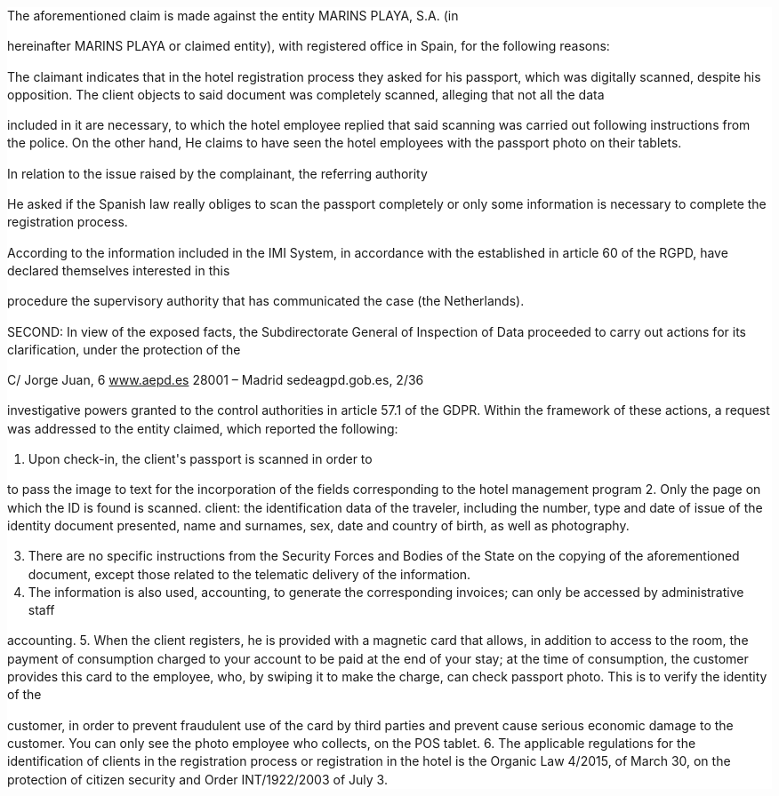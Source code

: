 The aforementioned claim is made against the entity MARINS PLAYA, S.A. (in

hereinafter MARINS PLAYA or claimed entity), with registered office in Spain, for the
following reasons:

The claimant indicates that in the hotel registration process they asked for his passport,
which was digitally scanned, despite his opposition. The client objects to
said document was completely scanned, alleging that not all the data

included in it are necessary, to which the hotel employee replied that
said scanning was carried out following instructions from the police. On the other hand,
He claims to have seen the hotel employees with the passport photo on their tablets.

In relation to the issue raised by the complainant, the referring authority

He asked if the Spanish law really obliges to scan the passport completely or
only some information is necessary to complete the registration process.

According to the information included in the IMI System, in accordance with the
established in article 60 of the RGPD, have declared themselves interested in this

procedure the supervisory authority that has communicated the case (the Netherlands).

SECOND: In view of the exposed facts, the Subdirectorate General of Inspection
of Data proceeded to carry out actions for its clarification, under the protection of the

C/ Jorge Juan, 6 www.aepd.es
28001 – Madrid sedeagpd.gob.es, 2/36

investigative powers granted to the control authorities in article 57.1 of the
GDPR. Within the framework of these actions, a request was addressed to the entity
claimed, which reported the following:

1. Upon check-in, the client's passport is scanned in order to

to pass the image to text for the incorporation of the fields corresponding to the
hotel management program
2. Only the page on which the ID is found is scanned.
client: the identification data of the traveler, including the number,
type and date of issue of the identity document presented, name and
surnames, sex, date and country of birth, as well as photography.

3. There are no specific instructions from the Security Forces and Bodies of the
State on the copying of the aforementioned document, except those related to the telematic delivery
of the information.
4. The information is also used, accounting, to generate the
corresponding invoices; can only be accessed by administrative staff

accounting.
5. When the client registers, he is provided with a magnetic card that
allows, in addition to access to the room, the payment of consumption charged to your
account to be paid at the end of your stay; at the time of consumption, the
customer provides this card to the employee, who, by swiping it to make the charge, can
check passport photo. This is to verify the identity of the

customer, in order to prevent fraudulent use of the card by third parties and prevent
cause serious economic damage to the customer. You can only see the photo
employee who collects, on the POS tablet.
6. The applicable regulations for the identification of clients in the registration process
or registration in the hotel is the Organic Law 4/2015, of March 30, on the protection of
citizen security and Order INT/1922/2003 of July 3.
